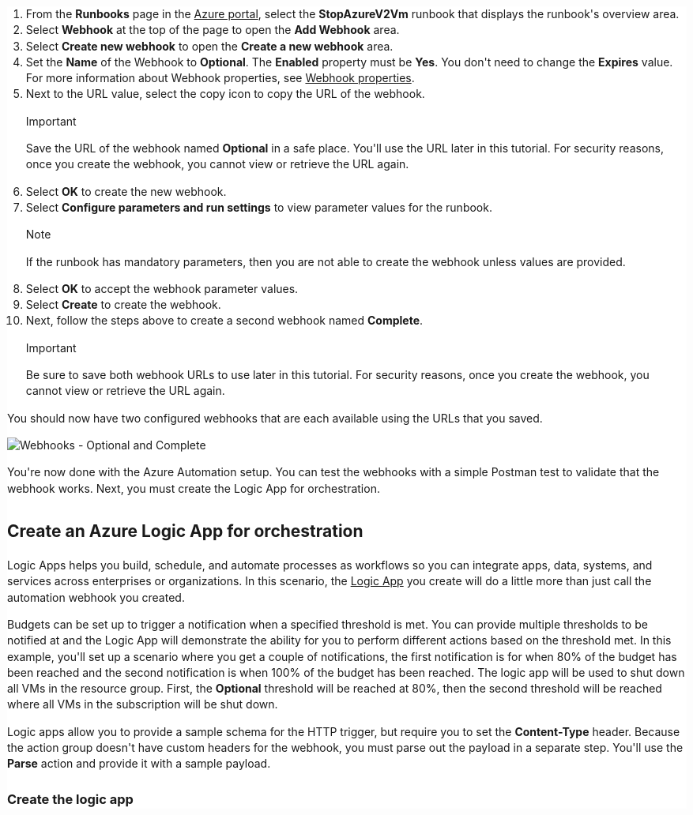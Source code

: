 1. From the **Runbooks** page in the [Azure portal](https://portal.azure.com/), select the **StopAzureV2Vm** runbook that displays the runbook's overview area.
1. Select **Webhook** at the top of the page to open the **Add Webhook** area.
1. Select **Create new webhook** to open the **Create a new webhook** area.
1. Set the **Name** of the Webhook to **Optional**. The **Enabled** property must be **Yes**. You don't need to change the **Expires** value. For more information about Webhook properties, see [Webhook properties](../../automation/automation-webhooks.md#webhook-properties).
1. Next to the URL value, select the copy icon to copy the URL of the webhook.
   > [!IMPORTANT]
   > Save the URL of the webhook named **Optional** in a safe place. You'll use the URL later in this tutorial. For security reasons, once you create the webhook, you cannot view or retrieve the URL again.
1. Select **OK** to create the new webhook.
1. Select **Configure parameters and run settings** to view parameter values for the runbook.
   > [!NOTE]
   > If the runbook has mandatory parameters, then you are not able to create the webhook unless values are provided.
1. Select **OK** to accept the webhook parameter values.
1. Select **Create** to create the webhook.
1. Next, follow the steps above to create a second webhook named **Complete**.
    > [!IMPORTANT]
    > Be sure to save both webhook URLs to use later in this tutorial. For security reasons, once you create the webhook, you cannot view or retrieve the URL again.

You should now have two configured webhooks that are each available using the URLs that you saved.

![Webhooks - Optional and Complete](./media/cost-management-budget-scenario/billing-cost-management-budget-scenario-02.png)

You're now done with the Azure Automation setup. You can test the webhooks with a simple Postman test to validate that the webhook works. Next, you must create the Logic App for orchestration.

## Create an Azure Logic App for orchestration

Logic Apps helps you build, schedule, and automate processes as workflows so you can integrate apps, data, systems, and services across enterprises or organizations. In this scenario, the [Logic App](../../logic-apps/index.yml) you create will do a little more than just call the automation webhook you created.

Budgets can be set up to trigger a notification when a specified threshold is met. You can provide multiple thresholds to be notified at and the Logic App will demonstrate the ability for you to perform different actions based on the threshold met. In this example, you'll set up a scenario where you get a couple of notifications, the first notification is for when 80% of the budget has been reached and the second notification is when 100% of the budget has been reached. The logic app will be used to shut down all VMs in the resource group. First, the **Optional** threshold will be reached at 80%, then the second threshold will be reached where all VMs in the subscription will be shut down.

Logic apps allow you to provide a sample schema for the HTTP trigger, but require you to set the **Content-Type** header. Because the action group doesn't have custom headers for the webhook, you must parse out the payload in a separate step. You'll use the **Parse** action and provide it with a sample payload.

### Create the logic app
